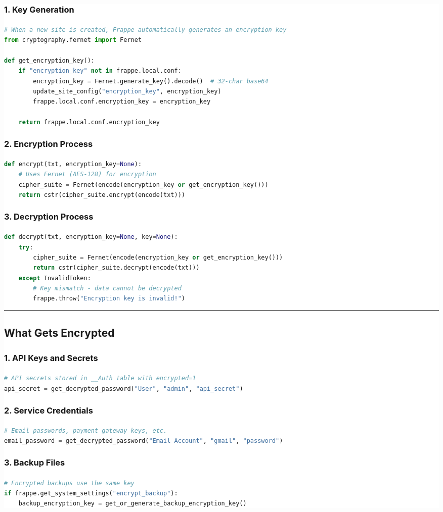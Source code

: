 ### 1. Key Generation
```python
# When a new site is created, Frappe automatically generates an encryption key
from cryptography.fernet import Fernet

def get_encryption_key():
    if "encryption_key" not in frappe.local.conf:
        encryption_key = Fernet.generate_key().decode()  # 32-char base64
        update_site_config("encryption_key", encryption_key)
        frappe.local.conf.encryption_key = encryption_key
    
    return frappe.local.conf.encryption_key
```

### 2. Encryption Process
```python
def encrypt(txt, encryption_key=None):
    # Uses Fernet (AES-128) for encryption
    cipher_suite = Fernet(encode(encryption_key or get_encryption_key()))
    return cstr(cipher_suite.encrypt(encode(txt)))
```

### 3. Decryption Process
```python
def decrypt(txt, encryption_key=None, key=None):
    try:
        cipher_suite = Fernet(encode(encryption_key or get_encryption_key()))
        return cstr(cipher_suite.decrypt(encode(txt)))
    except InvalidToken:
        # Key mismatch - data cannot be decrypted
        frappe.throw("Encryption key is invalid!")
```

---

## What Gets Encrypted

### 1. **API Keys and Secrets**
```python
# API secrets stored in __Auth table with encrypted=1
api_secret = get_decrypted_password("User", "admin", "api_secret")
```

### 2. **Service Credentials**
```python
# Email passwords, payment gateway keys, etc.
email_password = get_decrypted_password("Email Account", "gmail", "password")
```

### 3. **Backup Files**
```python
# Encrypted backups use the same key
if frappe.get_system_settings("encrypt_backup"):
    backup_encryption_key = get_or_generate_backup_encryption_key()
```
